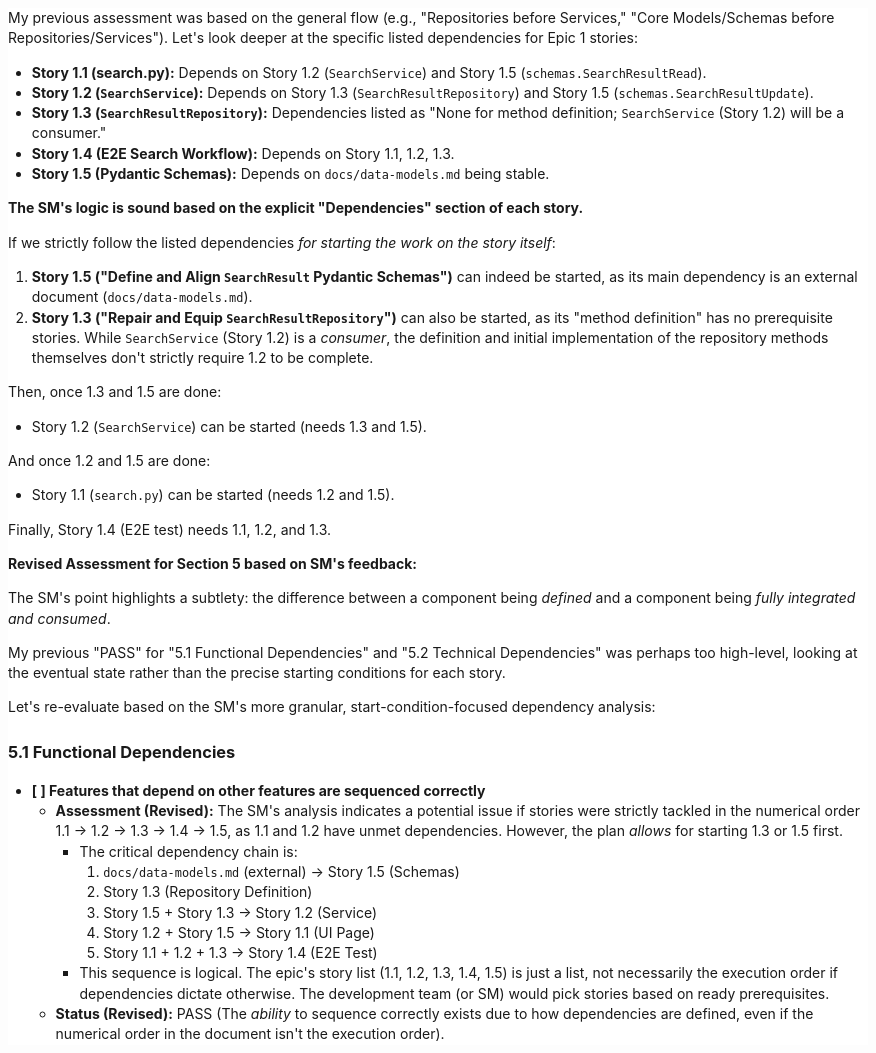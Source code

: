 My previous assessment was based on the general flow (e.g., "Repositories before Services," "Core Models/Schemas before Repositories/Services"). Let's look deeper at the specific listed dependencies for Epic 1 stories:

*   **Story 1.1 (search.py):** Depends on Story 1.2 (`SearchService`) and Story 1.5 (`schemas.SearchResultRead`).
*   **Story 1.2 (`SearchService`):** Depends on Story 1.3 (`SearchResultRepository`) and Story 1.5 (`schemas.SearchResultUpdate`).
*   **Story 1.3 (`SearchResultRepository`):** Dependencies listed as "None for method definition; `SearchService` (Story 1.2) will be a consumer."
*   **Story 1.4 (E2E Search Workflow):** Depends on Story 1.1, 1.2, 1.3.
*   **Story 1.5 (Pydantic Schemas):** Depends on `docs/data-models.md` being stable.

**The SM's logic is sound based on the explicit "Dependencies" section of each story.**

If we strictly follow the listed dependencies *for starting the work on the story itself*:
1.  **Story 1.5 ("Define and Align `SearchResult` Pydantic Schemas")** can indeed be started, as its main dependency is an external document (`docs/data-models.md`).
2.  **Story 1.3 ("Repair and Equip `SearchResultRepository`")** can also be started, as its "method definition" has no prerequisite stories. While `SearchService` (Story 1.2) is a *consumer*, the definition and initial implementation of the repository methods themselves don't strictly require 1.2 to be complete.

Then, once 1.3 and 1.5 are done:
*   Story 1.2 (`SearchService`) can be started (needs 1.3 and 1.5).

And once 1.2 and 1.5 are done:
*   Story 1.1 (`search.py`) can be started (needs 1.2 and 1.5).

Finally, Story 1.4 (E2E test) needs 1.1, 1.2, and 1.3.

**Revised Assessment for Section 5 based on SM's feedback:**

The SM's point highlights a subtlety: the difference between a component being *defined* and a component being *fully integrated and consumed*.

My previous "PASS" for "5.1 Functional Dependencies" and "5.2 Technical Dependencies" was perhaps too high-level, looking at the eventual state rather than the precise starting conditions for each story.

Let's re-evaluate based on the SM's more granular, start-condition-focused dependency analysis:

### 5.1 Functional Dependencies

*   **[ ] Features that depend on other features are sequenced correctly**
    *   **Assessment (Revised):** The SM's analysis indicates a potential issue if stories were strictly tackled in the numerical order 1.1 -> 1.2 -> 1.3 -> 1.4 -> 1.5, as 1.1 and 1.2 have unmet dependencies. However, the plan *allows* for starting 1.3 or 1.5 first.
        *   The critical dependency chain is:
            1.  `docs/data-models.md` (external) -> Story 1.5 (Schemas)
            2.  Story 1.3 (Repository Definition)
            3.  Story 1.5 + Story 1.3 -> Story 1.2 (Service)
            4.  Story 1.2 + Story 1.5 -> Story 1.1 (UI Page)
            5.  Story 1.1 + 1.2 + 1.3 -> Story 1.4 (E2E Test)
        *   This sequence is logical. The epic's story list (1.1, 1.2, 1.3, 1.4, 1.5) is just a list, not necessarily the execution order if dependencies dictate otherwise. The development team (or SM) would pick stories based on ready prerequisites.
    *   **Status (Revised):** PASS (The *ability* to sequence correctly exists due to how dependencies are defined, even if the numerical order in the document isn't the execution order).
